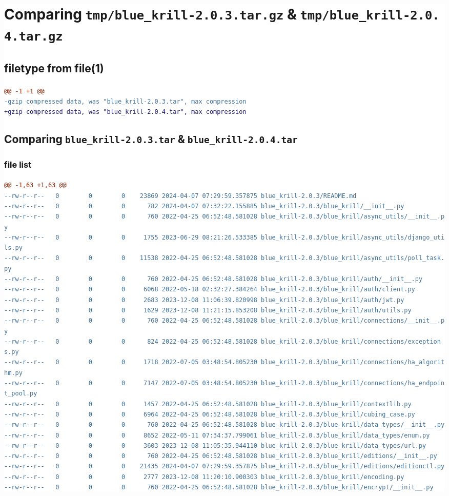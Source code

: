 # Comparing `tmp/blue_krill-2.0.3.tar.gz` & `tmp/blue_krill-2.0.4.tar.gz`

## filetype from file(1)

```diff
@@ -1 +1 @@
-gzip compressed data, was "blue_krill-2.0.3.tar", max compression
+gzip compressed data, was "blue_krill-2.0.4.tar", max compression
```

## Comparing `blue_krill-2.0.3.tar` & `blue_krill-2.0.4.tar`

### file list

```diff
@@ -1,63 +1,63 @@
--rw-r--r--   0        0        0    23869 2024-04-07 07:29:59.357875 blue_krill-2.0.3/README.md
--rw-r--r--   0        0        0      782 2024-04-07 07:32:22.155885 blue_krill-2.0.3/blue_krill/__init__.py
--rw-r--r--   0        0        0      760 2022-04-25 06:52:48.581028 blue_krill-2.0.3/blue_krill/async_utils/__init__.py
--rw-r--r--   0        0        0     1755 2023-06-29 08:21:26.533385 blue_krill-2.0.3/blue_krill/async_utils/django_utils.py
--rw-r--r--   0        0        0    11538 2022-04-25 06:52:48.581028 blue_krill-2.0.3/blue_krill/async_utils/poll_task.py
--rw-r--r--   0        0        0      760 2022-04-25 06:52:48.581028 blue_krill-2.0.3/blue_krill/auth/__init__.py
--rw-r--r--   0        0        0     6068 2022-05-18 02:32:27.384264 blue_krill-2.0.3/blue_krill/auth/client.py
--rw-r--r--   0        0        0     2683 2023-12-08 11:06:39.820998 blue_krill-2.0.3/blue_krill/auth/jwt.py
--rw-r--r--   0        0        0     1629 2023-12-08 11:21:15.853208 blue_krill-2.0.3/blue_krill/auth/utils.py
--rw-r--r--   0        0        0      760 2022-04-25 06:52:48.581028 blue_krill-2.0.3/blue_krill/connections/__init__.py
--rw-r--r--   0        0        0      824 2022-04-25 06:52:48.581028 blue_krill-2.0.3/blue_krill/connections/exceptions.py
--rw-r--r--   0        0        0     1718 2022-07-05 03:48:54.805230 blue_krill-2.0.3/blue_krill/connections/ha_algorithm.py
--rw-r--r--   0        0        0     7147 2022-07-05 03:48:54.805230 blue_krill-2.0.3/blue_krill/connections/ha_endpoint_pool.py
--rw-r--r--   0        0        0     1457 2022-04-25 06:52:48.581028 blue_krill-2.0.3/blue_krill/contextlib.py
--rw-r--r--   0        0        0     6964 2022-04-25 06:52:48.581028 blue_krill-2.0.3/blue_krill/cubing_case.py
--rw-r--r--   0        0        0      760 2022-04-25 06:52:48.581028 blue_krill-2.0.3/blue_krill/data_types/__init__.py
--rw-r--r--   0        0        0     8652 2022-05-11 07:34:37.799061 blue_krill-2.0.3/blue_krill/data_types/enum.py
--rw-r--r--   0        0        0     3603 2023-12-08 11:05:35.944110 blue_krill-2.0.3/blue_krill/data_types/url.py
--rw-r--r--   0        0        0      760 2022-04-25 06:52:48.581028 blue_krill-2.0.3/blue_krill/editions/__init__.py
--rw-r--r--   0        0        0    21435 2024-04-07 07:29:59.357875 blue_krill-2.0.3/blue_krill/editions/editionctl.py
--rw-r--r--   0        0        0     2777 2023-12-08 11:20:10.900303 blue_krill-2.0.3/blue_krill/encoding.py
--rw-r--r--   0        0        0      760 2022-04-25 06:52:48.581028 blue_krill-2.0.3/blue_krill/encrypt/__init__.py
```